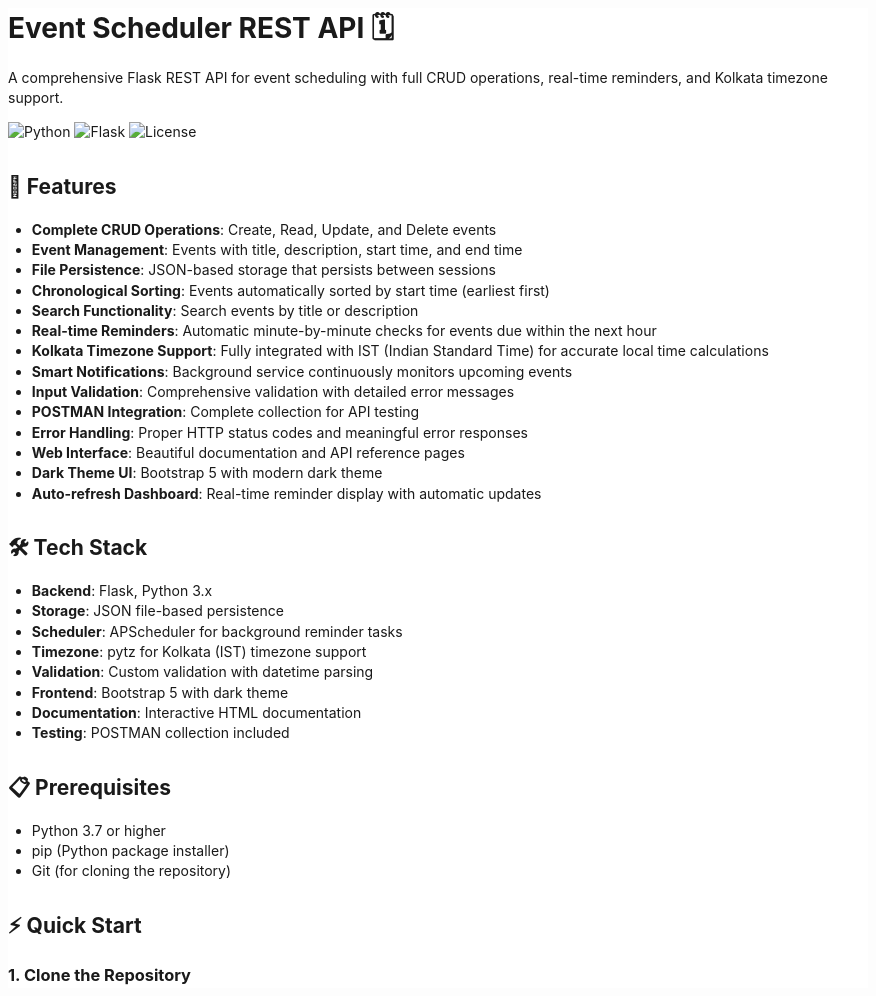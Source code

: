 # Event Scheduler REST API 🗓️

A comprehensive Flask REST API for event scheduling with full CRUD operations, real-time reminders, and Kolkata timezone support.

![Python](https://img.shields.io/badge/python-v3.7+-blue.svg)
![Flask](https://img.shields.io/badge/flask-v3.0+-green.svg)
![License](https://img.shields.io/badge/license-MIT-blue.svg)

## 🚀 Features

- **Complete CRUD Operations**: Create, Read, Update, and Delete events
- **Event Management**: Events with title, description, start time, and end time
- **File Persistence**: JSON-based storage that persists between sessions
- **Chronological Sorting**: Events automatically sorted by start time (earliest first)
- **Search Functionality**: Search events by title or description
- **Real-time Reminders**: Automatic minute-by-minute checks for events due within the next hour
- **Kolkata Timezone Support**: Fully integrated with IST (Indian Standard Time) for accurate local time calculations
- **Smart Notifications**: Background service continuously monitors upcoming events
- **Input Validation**: Comprehensive validation with detailed error messages
- **POSTMAN Integration**: Complete collection for API testing
- **Error Handling**: Proper HTTP status codes and meaningful error responses
- **Web Interface**: Beautiful documentation and API reference pages
- **Dark Theme UI**: Bootstrap 5 with modern dark theme
- **Auto-refresh Dashboard**: Real-time reminder display with automatic updates

## 🛠️ Tech Stack

- **Backend**: Flask, Python 3.x
- **Storage**: JSON file-based persistence
- **Scheduler**: APScheduler for background reminder tasks
- **Timezone**: pytz for Kolkata (IST) timezone support
- **Validation**: Custom validation with datetime parsing
- **Frontend**: Bootstrap 5 with dark theme
- **Documentation**: Interactive HTML documentation
- **Testing**: POSTMAN collection included

## 📋 Prerequisites

- Python 3.7 or higher
- pip (Python package installer)
- Git (for cloning the repository)

## ⚡ Quick Start

### 1. Clone the Repository
